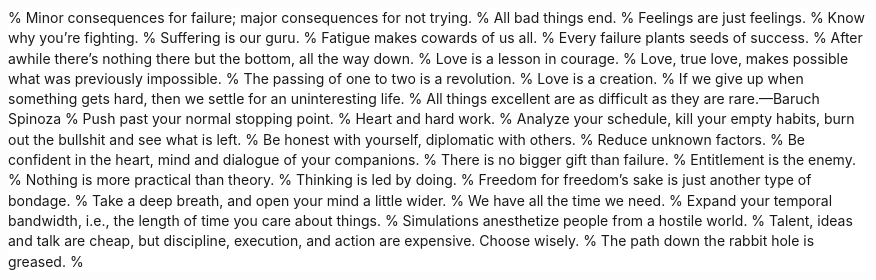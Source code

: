 %
Minor consequences for failure; major consequences for not trying.
%
All bad things end.
%
Feelings are just feelings.
%
Know why you’re fighting.
%
Suffering is our guru.
%
Fatigue makes cowards of us all.
%
Every failure plants seeds of success.
%
After awhile there’s nothing there but the bottom, all the way down.
%
Love is a lesson in courage.
%
Love, true love, makes possible what was previously impossible.
%
The passing of one to two is a revolution.
%
Love is a creation.
%
If we give up when something gets hard, then we settle for an uninteresting life.
%
All things excellent are as difficult as they are rare.—Baruch Spinoza
%
Push past your normal stopping point.
%
Heart and hard work.
%
Analyze your schedule, kill your empty habits, burn out the bullshit and see what is left.
%
Be honest with yourself, diplomatic with others.
%
Reduce unknown factors.
%
Be confident in the heart, mind and dialogue of your companions.
%
There is no bigger gift than failure.
%
Entitlement is the enemy.
%
Nothing is more practical than theory.
%
Thinking is led by doing.
%
Freedom for freedom’s sake is just another type of bondage.
%
Take a deep breath, and open your mind a little wider.
%
We have all the time we need.
%
Expand your temporal bandwidth, i.e., the length of time you care about things.
%
Simulations anesthetize people from a hostile world.
%
Talent, ideas and talk are cheap, but discipline, execution, and action are expensive. Choose wisely.
%
The path down the rabbit hole is greased.
%